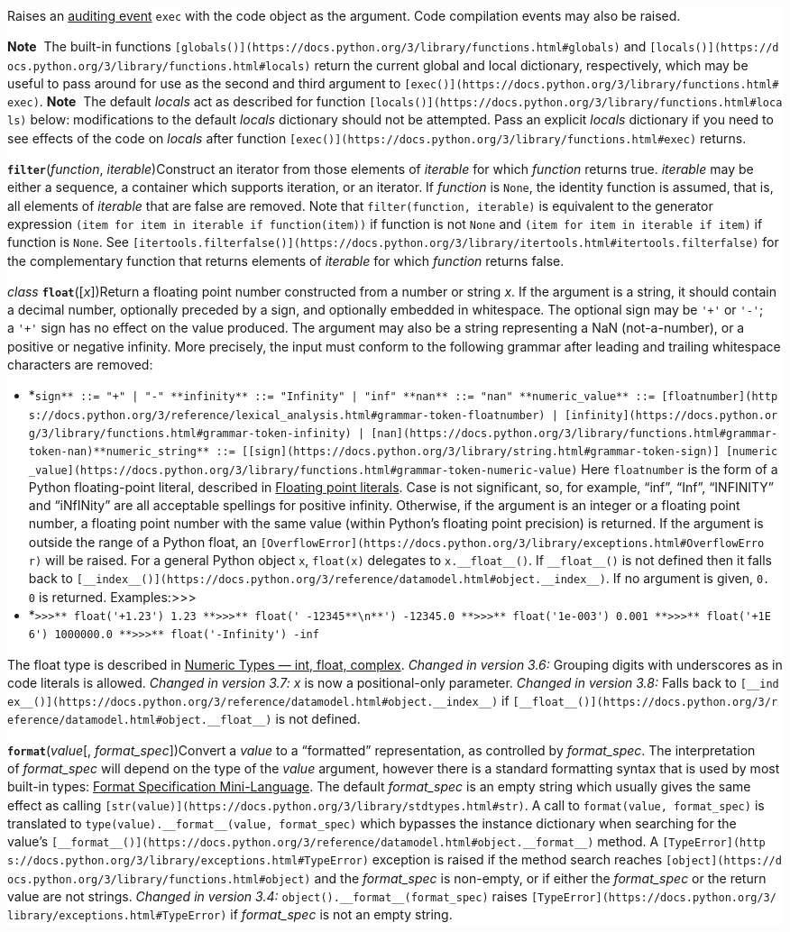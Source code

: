 Raises an [auditing event](https://docs.python.org/3/library/sys.html#auditing) `exec` with the code object as the argument. Code compilation events may also be raised.

**Note**  The built-in functions `[globals()](https://docs.python.org/3/library/functions.html#globals)` and `[locals()](https://docs.python.org/3/library/functions.html#locals)` return the current global and local dictionary, respectively, which may be useful to pass around for use as the second and third argument to `[exec()](https://docs.python.org/3/library/functions.html#exec)`. **Note**  The default *locals* act as described for function `[locals()](https://docs.python.org/3/library/functions.html#locals)` below: modifications to the default *locals* dictionary should not be attempted. Pass an explicit *locals* dictionary if you need to see effects of the code on *locals* after function `[exec()](https://docs.python.org/3/library/functions.html#exec)` returns.

**`filter`**(_function_, *iterable*)Construct an iterator from those elements of *iterable* for which *function* returns true. *iterable* may be either a sequence, a container which supports iteration, or an iterator. If *function* is `None`, the identity function is assumed, that is, all elements of *iterable* that are false are removed. Note that `filter(function, iterable)` is equivalent to the generator expression `(item for item in iterable if function(item))` if function is not `None` and `(item for item in iterable if item)` if function is `None`. See `[itertools.filterfalse()](https://docs.python.org/3/library/itertools.html#itertools.filterfalse)` for the complementary function that returns elements of *iterable* for which *function* returns false.

*class* **`float`**([*x*])Return a floating point number constructed from a number or string *x*. If the argument is a string, it should contain a decimal number, optionally preceded by a sign, and optionally embedded in whitespace. The optional sign may be `'+'` or `'-'`; a `'+'` sign has no effect on the value produced. The argument may also be a string representing a NaN (not-a-number), or a positive or negative infinity. More precisely, the input must conform to the following grammar after leading and trailing whitespace characters are removed:

- \*`sign** ::= "+" | "-" **infinity** ::= "Infinity" | "inf" **nan** ::= "nan" **numeric_value** ::= [floatnumber](https://docs.python.org/3/reference/lexical_analysis.html#grammar-token-floatnumber) | [infinity](https://docs.python.org/3/library/functions.html#grammar-token-infinity) | [nan](https://docs.python.org/3/library/functions.html#grammar-token-nan)**numeric_string** ::= [[sign](https://docs.python.org/3/library/string.html#grammar-token-sign)] [numeric_value](https://docs.python.org/3/library/functions.html#grammar-token-numeric-value)` Here `floatnumber` is the form of a Python floating-point literal, described in [Floating point literals](https://docs.python.org/3/reference/lexical_analysis.html#floating). Case is not significant, so, for example, “inf”, “Inf”, “INFINITY” and “iNfINity” are all acceptable spellings for positive infinity. Otherwise, if the argument is an integer or a floating point number, a floating point number with the same value (within Python’s floating point precision) is returned. If the argument is outside the range of a Python float, an `[OverflowError](https://docs.python.org/3/library/exceptions.html#OverflowError)` will be raised. For a general Python object `x`, `float(x)` delegates to `x.__float__()`. If `__float__()` is not defined then it falls back to `[__index__()](https://docs.python.org/3/reference/datamodel.html#object.__index__)`. If no argument is given, `0.0` is returned. Examples:>>>
- \*`>>>** float('+1.23') 1.23 **>>>** float(' -12345**\n**') -12345.0 **>>>** float('1e-003') 0.001 **>>>** float('+1E6') 1000000.0 **>>>** float('-Infinity') -inf`

The float type is described in [Numeric Types — int, float, complex](https://docs.python.org/3/library/stdtypes.html#typesnumeric). *Changed in version 3.6:* Grouping digits with underscores as in code literals is allowed. *Changed in version 3.7: x* is now a positional-only parameter. *Changed in version 3.8:* Falls back to `[__index__()](https://docs.python.org/3/reference/datamodel.html#object.__index__)` if `[__float__()](https://docs.python.org/3/reference/datamodel.html#object.__float__)` is not defined.

**`format`**(_value_[, *format_spec*])Convert a *value* to a “formatted” representation, as controlled by *format_spec*. The interpretation of *format_spec* will depend on the type of the *value* argument, however there is a standard formatting syntax that is used by most built-in types: [Format Specification Mini-Language](https://docs.python.org/3/library/string.html#formatspec). The default *format_spec* is an empty string which usually gives the same effect as calling `[str(value)](https://docs.python.org/3/library/stdtypes.html#str)`. A call to `format(value, format_spec)` is translated to `type(value).__format__(value, format_spec)` which bypasses the instance dictionary when searching for the value’s `[__format__()](https://docs.python.org/3/reference/datamodel.html#object.__format__)` method. A `[TypeError](https://docs.python.org/3/library/exceptions.html#TypeError)` exception is raised if the method search reaches `[object](https://docs.python.org/3/library/functions.html#object)` and the *format_spec* is non-empty, or if either the *format_spec* or the return value are not strings. *Changed in version 3.4:* `object().__format__(format_spec)` raises `[TypeError](https://docs.python.org/3/library/exceptions.html#TypeError)` if *format_spec* is not an empty string.
